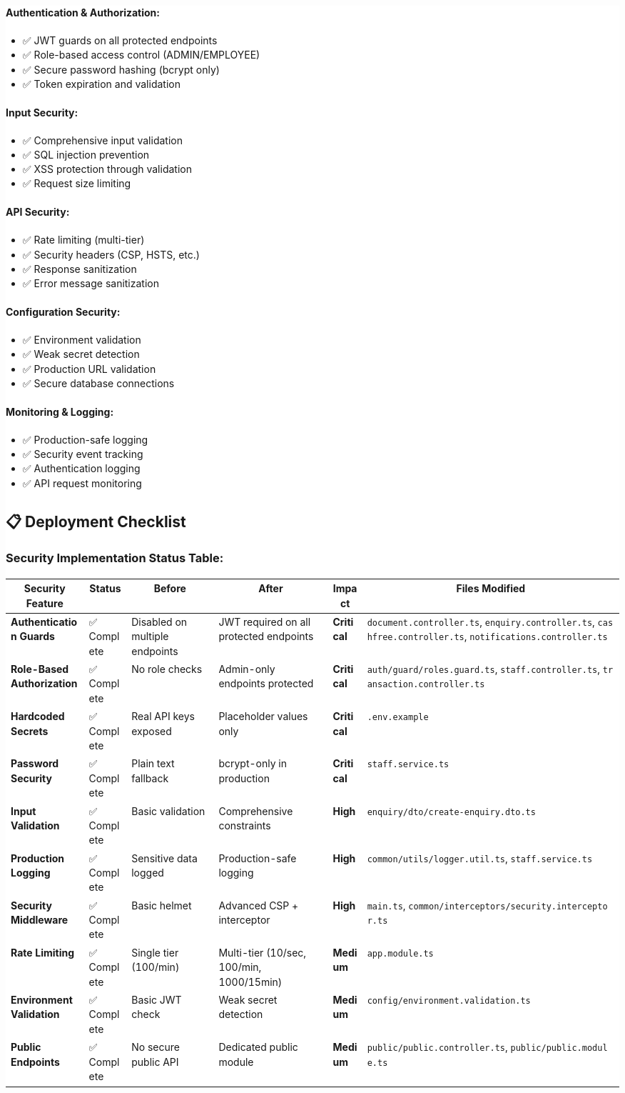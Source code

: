 #### **Authentication & Authorization:**
- ✅ JWT guards on all protected endpoints
- ✅ Role-based access control (ADMIN/EMPLOYEE)
- ✅ Secure password hashing (bcrypt only)
- ✅ Token expiration and validation

#### **Input Security:**
- ✅ Comprehensive input validation
- ✅ SQL injection prevention
- ✅ XSS protection through validation
- ✅ Request size limiting

#### **API Security:**
- ✅ Rate limiting (multi-tier)
- ✅ Security headers (CSP, HSTS, etc.)
- ✅ Response sanitization
- ✅ Error message sanitization

#### **Configuration Security:**
- ✅ Environment validation
- ✅ Weak secret detection
- ✅ Production URL validation
- ✅ Secure database connections

#### **Monitoring & Logging:**
- ✅ Production-safe logging
- ✅ Security event tracking
- ✅ Authentication logging
- ✅ API request monitoring

## **📋 Deployment Checklist**

### **Security Implementation Status Table:**

| **Security Feature** | **Status** | **Before** | **After** | **Impact** | **Files Modified** |
|---------------------|------------|------------|-----------|------------|-------------------|
| **Authentication Guards** | ✅ Complete | Disabled on multiple endpoints | JWT required on all protected endpoints | **Critical** | `document.controller.ts`, `enquiry.controller.ts`, `cashfree.controller.ts`, `notifications.controller.ts` |
| **Role-Based Authorization** | ✅ Complete | No role checks | Admin-only endpoints protected | **Critical** | `auth/guard/roles.guard.ts`, `staff.controller.ts`, `transaction.controller.ts` |
| **Hardcoded Secrets** | ✅ Complete | Real API keys exposed | Placeholder values only | **Critical** | `.env.example` |
| **Password Security** | ✅ Complete | Plain text fallback | bcrypt-only in production | **Critical** | `staff.service.ts` |
| **Input Validation** | ✅ Complete | Basic validation | Comprehensive constraints | **High** | `enquiry/dto/create-enquiry.dto.ts` |
| **Production Logging** | ✅ Complete | Sensitive data logged | Production-safe logging | **High** | `common/utils/logger.util.ts`, `staff.service.ts` |
| **Security Middleware** | ✅ Complete | Basic helmet | Advanced CSP + interceptor | **High** | `main.ts`, `common/interceptors/security.interceptor.ts` |
| **Rate Limiting** | ✅ Complete | Single tier (100/min) | Multi-tier (10/sec, 100/min, 1000/15min) | **Medium** | `app.module.ts` |
| **Environment Validation** | ✅ Complete | Basic JWT check | Weak secret detection | **Medium** | `config/environment.validation.ts` |
| **Public Endpoints** | ✅ Complete | No secure public API | Dedicated public module | **Medium** | `public/public.controller.ts`, `public/public.module.ts` |
